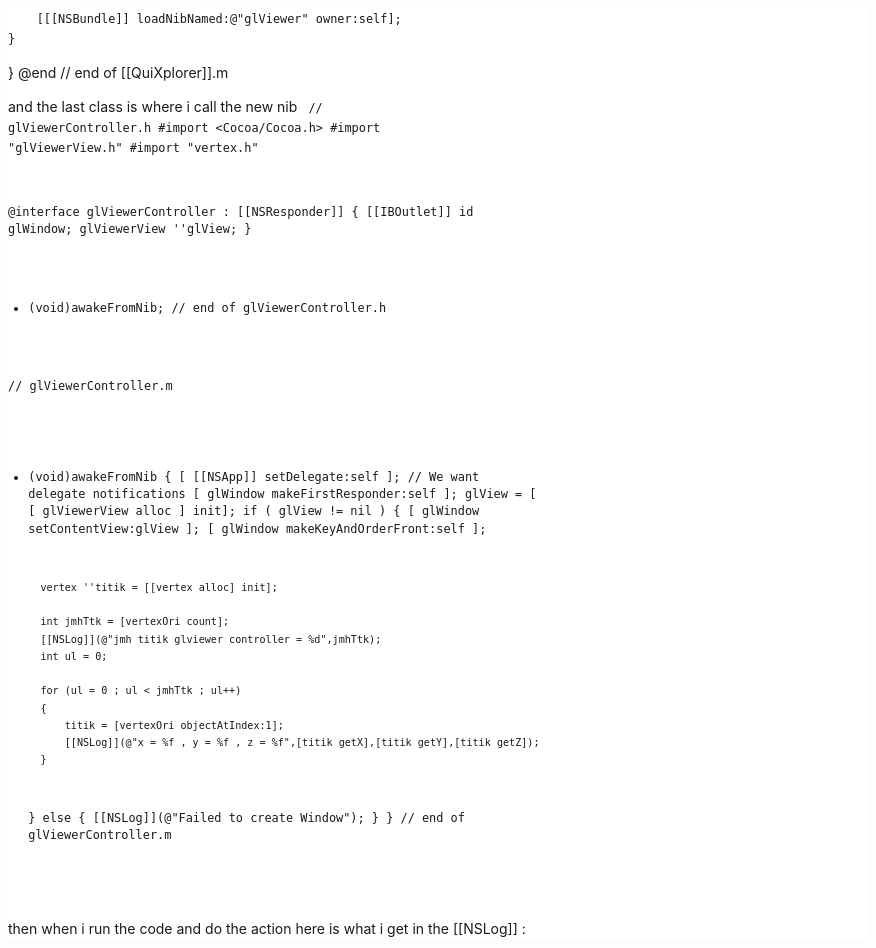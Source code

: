 		[[[NSBundle]] loadNibNamed:@"glViewer" owner:self];
	}
}
@end
// end of [[QuiXplorer]].m
</code>

and the last class is where i call the new nib
<code>
// glViewerController.h
#import <Cocoa/Cocoa.h>
#import "glViewerView.h"
#import "vertex.h"

@interface glViewerController : [[NSResponder]]
{
	[[IBOutlet]] id glWindow;
	glViewerView ''glView;
}

- (void)awakeFromNib;
// end of glViewerController.h

// glViewerController.m
- (void)awakeFromNib
{
	[ [[NSApp]] setDelegate:self ];   // We want delegate notifications
	[ glWindow makeFirstResponder:self ];
	glView = [ [ glViewerView alloc ] init];
	if ( glView != nil )
	{
		[ glWindow setContentView:glView ];
		[ glWindow makeKeyAndOrderFront:self ];
		
		vertex ''titik = [[vertex alloc] init];

		int jmhTtk = [vertexOri count];
		[[NSLog]](@"jmh titik glviewer controller = %d",jmhTtk);
		int ul = 0;

		for (ul = 0 ; ul < jmhTtk ; ul++)
		{
			titik = [vertexOri objectAtIndex:1];
			[[NSLog]](@"x = %f , y = %f , z = %f",[titik getX],[titik getY],[titik getZ]);
		}
	}
	else
	{
		[[NSLog]](@"Failed to create Window");
	}
}
// end of glViewerController.m
</code>

then when i run the code and do the action here is what i get in the [[NSLog]] :
